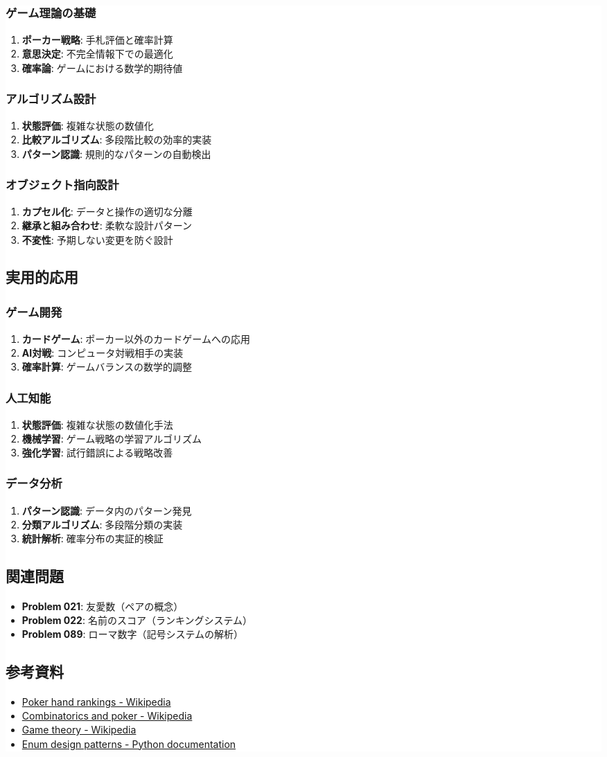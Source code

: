 ### ゲーム理論の基礎

1. **ポーカー戦略**: 手札評価と確率計算
2. **意思決定**: 不完全情報下での最適化
3. **確率論**: ゲームにおける数学的期待値

### アルゴリズム設計

1. **状態評価**: 複雑な状態の数値化
2. **比較アルゴリズム**: 多段階比較の効率的実装
3. **パターン認識**: 規則的なパターンの自動検出

### オブジェクト指向設計

1. **カプセル化**: データと操作の適切な分離
2. **継承と組み合わせ**: 柔軟な設計パターン
3. **不変性**: 予期しない変更を防ぐ設計

## 実用的応用

### ゲーム開発

1. **カードゲーム**: ポーカー以外のカードゲームへの応用
2. **AI対戦**: コンピュータ対戦相手の実装
3. **確率計算**: ゲームバランスの数学的調整

### 人工知能

1. **状態評価**: 複雑な状態の数値化手法
2. **機械学習**: ゲーム戦略の学習アルゴリズム
3. **強化学習**: 試行錯誤による戦略改善

### データ分析

1. **パターン認識**: データ内のパターン発見
2. **分類アルゴリズム**: 多段階分類の実装
3. **統計解析**: 確率分布の実証的検証

## 関連問題

- **Problem 021**: 友愛数（ペアの概念）
- **Problem 022**: 名前のスコア（ランキングシステム）
- **Problem 089**: ローマ数字（記号システムの解析）

## 参考資料

- [Poker hand rankings - Wikipedia](https://en.wikipedia.org/wiki/List_of_poker_hands)
- [Combinatorics and poker - Wikipedia](https://en.wikipedia.org/wiki/Poker_probability)
- [Game theory - Wikipedia](https://en.wikipedia.org/wiki/Game_theory)
- [Enum design patterns - Python documentation](https://docs.python.org/3/library/enum.html)

